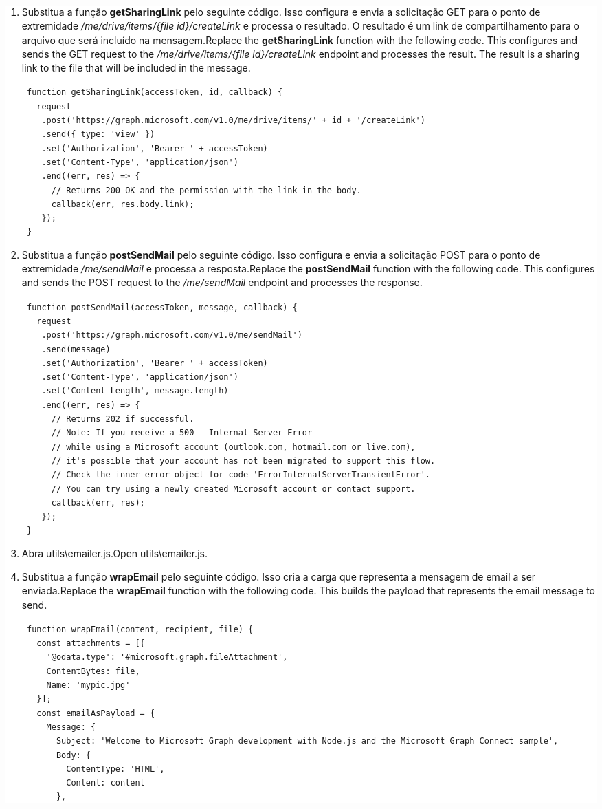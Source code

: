 1. <span data-ttu-id="d3bc0-p116">Substitua a função **getSharingLink** pelo seguinte código. Isso configura e envia a solicitação GET para o ponto de extremidade */me/drive/items/{file id}/createLink* e processa o resultado. O resultado é um link de compartilhamento para o arquivo que será incluído na mensagem.</span><span class="sxs-lookup"><span data-stu-id="d3bc0-p116">Replace the **getSharingLink** function with the following code. This configures and sends the GET request to the */me/drive/items/{file id}/createLink* endpoint and processes the result. The result is a sharing link to the file that will be included in the message.</span></span>

        function getSharingLink(accessToken, id, callback) {
          request
           .post('https://graph.microsoft.com/v1.0/me/drive/items/' + id + '/createLink')
           .send({ type: 'view' })
           .set('Authorization', 'Bearer ' + accessToken)
           .set('Content-Type', 'application/json')
           .end((err, res) => {
             // Returns 200 OK and the permission with the link in the body.
             callback(err, res.body.link);
           });
        }

1. <span data-ttu-id="d3bc0-p117">Substitua a função **postSendMail** pelo seguinte código. Isso configura e envia a solicitação POST para o ponto de extremidade */me/sendMail* e processa a resposta.</span><span class="sxs-lookup"><span data-stu-id="d3bc0-p117">Replace the **postSendMail** function with the following code. This configures and sends the POST request to the */me/sendMail* endpoint and processes the response.</span></span>

        function postSendMail(accessToken, message, callback) {
          request
           .post('https://graph.microsoft.com/v1.0/me/sendMail')
           .send(message)
           .set('Authorization', 'Bearer ' + accessToken)
           .set('Content-Type', 'application/json')
           .set('Content-Length', message.length)
           .end((err, res) => {
             // Returns 202 if successful.
             // Note: If you receive a 500 - Internal Server Error
             // while using a Microsoft account (outlook.com, hotmail.com or live.com),
             // it's possible that your account has not been migrated to support this flow.
             // Check the inner error object for code 'ErrorInternalServerTransientError'.
             // You can try using a newly created Microsoft account or contact support.
             callback(err, res);
           });
        }

1. <span data-ttu-id="d3bc0-172">Abra utils\emailer.js.</span><span class="sxs-lookup"><span data-stu-id="d3bc0-172">Open utils\emailer.js.</span></span>

1. <span data-ttu-id="d3bc0-p118">Substitua a função **wrapEmail** pelo seguinte código. Isso cria a carga que representa a mensagem de email a ser enviada.</span><span class="sxs-lookup"><span data-stu-id="d3bc0-p118">Replace the **wrapEmail** function with the following code. This builds the payload that represents the email message to send.</span></span>

        function wrapEmail(content, recipient, file) {
          const attachments = [{
            '@odata.type': '#microsoft.graph.fileAttachment',
            ContentBytes: file,
            Name: 'mypic.jpg'
          }];
          const emailAsPayload = {
            Message: {
              Subject: 'Welcome to Microsoft Graph development with Node.js and the Microsoft Graph Connect sample',
              Body: {
                ContentType: 'HTML',
                Content: content
              },